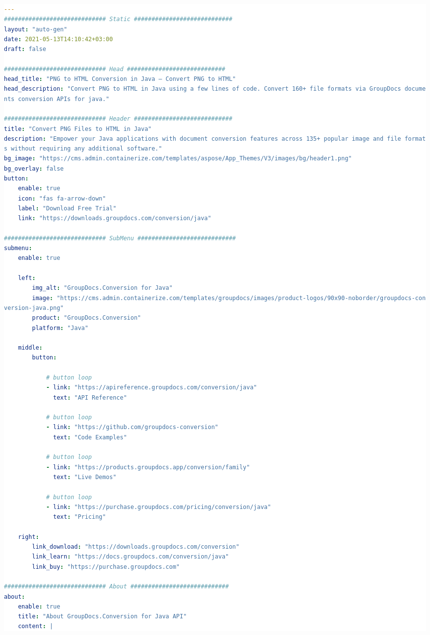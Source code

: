 ```yaml
---
############################# Static ############################
layout: "auto-gen"
date: 2021-05-13T14:10:42+03:00
draft: false

############################# Head ############################
head_title: "PNG to HTML Conversion in Java – Convert PNG to HTML"
head_description: "Convert PNG to HTML in Java using a few lines of code. Convert 160+ file formats via GroupDocs documents conversion APIs for java."

############################# Header ############################
title: "Convert PNG Files to HTML in Java"
description: "Empower your Java applications with document conversion features across 135+ popular image and file formats without requiring any additional software."
bg_image: "https://cms.admin.containerize.com/templates/aspose/App_Themes/V3/images/bg/header1.png"
bg_overlay: false
button:
    enable: true
    icon: "fas fa-arrow-down"
    label: "Download Free Trial"
    link: "https://downloads.groupdocs.com/conversion/java"

############################# SubMenu ############################
submenu:
    enable: true

    left:
        img_alt: "GroupDocs.Conversion for Java"
        image: "https://cms.admin.containerize.com/templates/groupdocs/images/product-logos/90x90-noborder/groupdocs-conversion-java.png"
        product: "GroupDocs.Conversion"
        platform: "Java"

    middle:
        button:

            # button loop
            - link: "https://apireference.groupdocs.com/conversion/java"
              text: "API Reference"

            # button loop
            - link: "https://github.com/groupdocs-conversion"
              text: "Code Examples"

            # button loop
            - link: "https://products.groupdocs.app/conversion/family"
              text: "Live Demos"

            # button loop
            - link: "https://purchase.groupdocs.com/pricing/conversion/java"
              text: "Pricing"

    right:
        link_download: "https://downloads.groupdocs.com/conversion"
        link_learn: "https://docs.groupdocs.com/conversion/java"
        link_buy: "https://purchase.groupdocs.com"

############################# About ############################
about:
    enable: true
    title: "About GroupDocs.Conversion for Java API"
    content: |
```